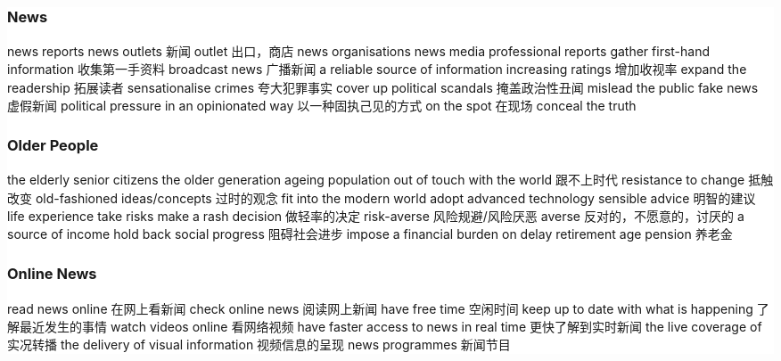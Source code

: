### News
news reports
news outlets 新闻
outlet 出口，商店
news organisations
news media
professional reports
gather first-hand information 收集第一手资料
broadcast news 广播新闻
a reliable source of information
increasing ratings 增加收视率
expand the readership 拓展读者
sensationalise crimes 夸大犯罪事实
cover up political scandals 掩盖政治性丑闻
mislead the public
fake news 虚假新闻
political pressure
in an opinionated way 以一种固执己见的方式
on the spot 在现场
conceal the truth

### Older People
the elderly
senior citizens
the older generation
ageing population
out of touch with the world 跟不上时代
resistance to change 抵触改变
old-fashioned ideas/concepts 过时的观念
fit into the modern world 
adopt advanced technology
sensible advice 明智的建议
life experience
take risks
make a rash decision 做轻率的决定
risk-averse 风险规避/风险厌恶
averse 反对的，不愿意的，讨厌的
a source of income
hold back social progress 阻碍社会进步
impose a financial burden on
delay retirement age
pension 养老金

### Online News
read news online 在网上看新闻
check online news 阅读网上新闻
have free time 空闲时间
keep up to date with what is happening 了解最近发生的事情
watch videos online 看网络视频
have faster access to news in real time 更快了解到实时新闻
the live coverage of 实况转播
the delivery of visual information 视频信息的呈现
news programmes 新闻节目

